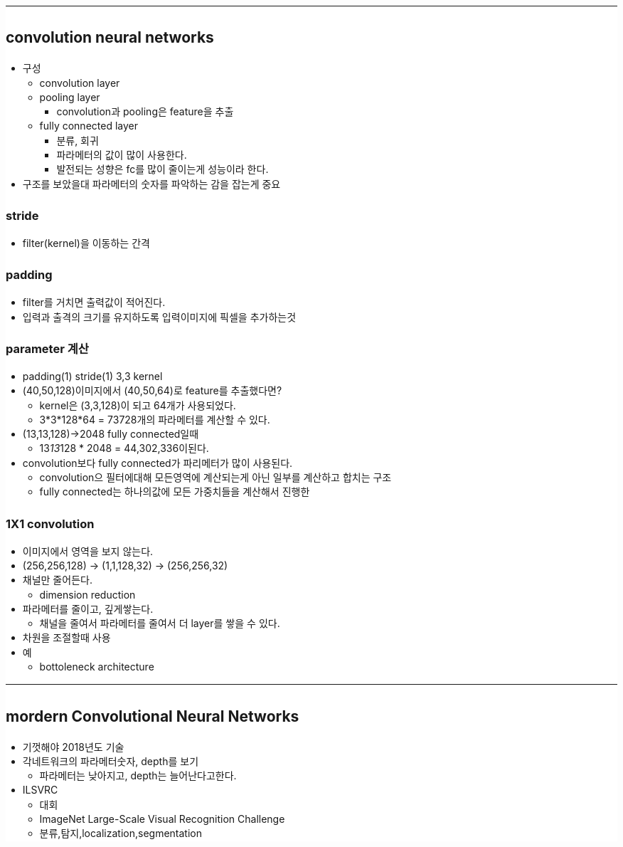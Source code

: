 ------


## convolution neural networks
- 구성
  - convolution layer
  - pooling layer   
    - convolution과 pooling은 feature을 추출
  - fully connected layer
    - 분류, 회귀
    - 파라메터의 값이 많이 사용한다.
    - 발전되는 성향은 fc를 많이 줄이는게 성능이라 한다.
- 구조를 보았을대 파라메터의 숫자를 파악하는 감을 잡는게 중요

### stride
- filter(kernel)을 이동하는 간격

### padding
- filter를 거치면 출력값이 적어진다.
- 입력과 출격의 크기를 유지하도록 입력이미지에 픽셀을 추가하는것


### parameter 계산
- padding(1) stride(1) 3,3 kernel
- (40,50,128)이미지에서 (40,50,64)로 feature를 추출했다면?
  - kernel은 (3,3,128)이 되고 64개가 사용되었다.
  - 3\*3\*128\*64 = 73728개의 파라메터를 계산할 수 있다.
- (13,13,128)->2048 fully connected일때
  - 13*13*128 * 2048 = 44,302,336이된다.
- convolution보다 fully connected가 파리메터가 많이 사용된다.
  - convolution으 필터에대해 모든영역에 계산되는게 아닌 일부를 계산하고 합치는 구조
  - fully connected는 하나의값에 모든 가중치들을 계산해서 진행한


### 1X1 convolution
- 이미지에서 영역을 보지 않는다.
- (256,256,128) -> (1,1,128,32) -> (256,256,32)
- 채널만 줄어든다.
  - dimension reduction
- 파라메터를 줄이고, 깊게쌓는다.    
  - 채널을 줄여서 파라메터를 줄여서 더 layer를 쌓을 수 있다.
- 차원을 조절할때 사용
- 예
  - bottoleneck architecture

-------

## mordern Convolutional Neural Networks
- 기껏해야 2018년도 기술
- 각네트워크의 파라메터숫자, depth를 보기
  - 파라메터는 낮아지고, depth는 늘어난다고한다.
- ILSVRC
  - 대회
  - ImageNet Large-Scale Visual Recognition Challenge
  - 분류,탐지,localization,segmentation
